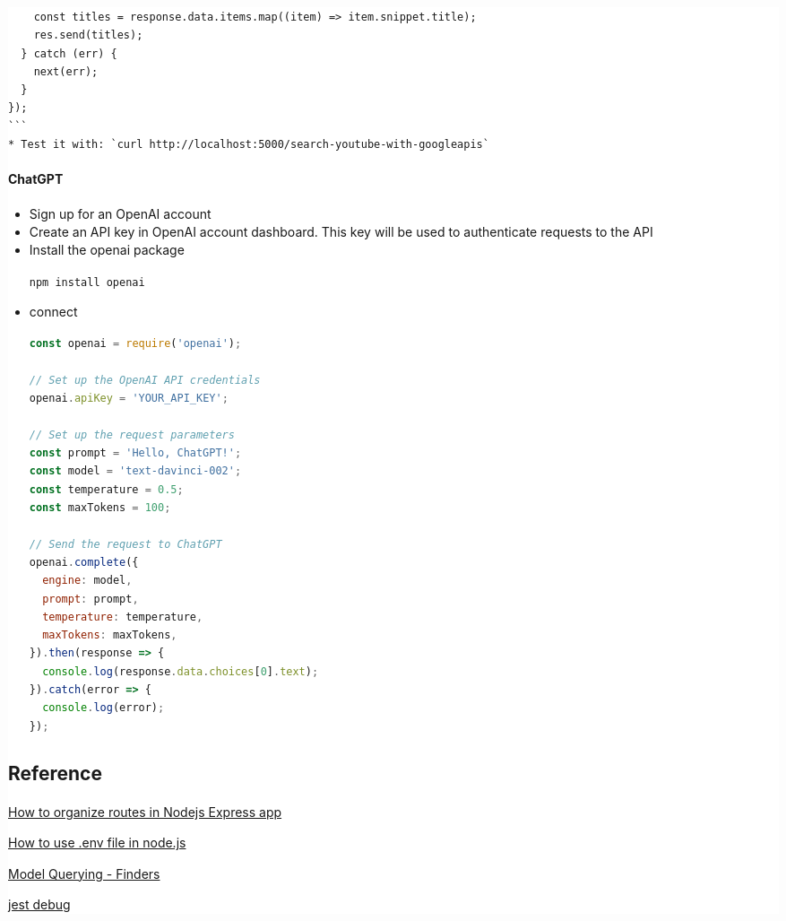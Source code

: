         const titles = response.data.items.map((item) => item.snippet.title);
        res.send(titles);
      } catch (err) {
        next(err);
      }
    });
    ```
    * Test it with: `curl http://localhost:5000/search-youtube-with-googleapis`

#### ChatGPT

* Sign up for an OpenAI account
* Create an API key in OpenAI account dashboard. This key will be used to authenticate requests to the API
* Install the openai package
  ```bash
  npm install openai
  ```
* connect
  ```javascript
  const openai = require('openai');

  // Set up the OpenAI API credentials
  openai.apiKey = 'YOUR_API_KEY';

  // Set up the request parameters
  const prompt = 'Hello, ChatGPT!';
  const model = 'text-davinci-002';
  const temperature = 0.5;
  const maxTokens = 100;

  // Send the request to ChatGPT
  openai.complete({
    engine: model,
    prompt: prompt,
    temperature: temperature,
    maxTokens: maxTokens,
  }).then(response => {
    console.log(response.data.choices[0].text);
  }).catch(error => {
    console.log(error);
  });
  ```

## Reference

[How to organize routes in Nodejs Express app](https://stackoverflow.com/questions/59681974/how-to-organize-routes-in-nodejs-express-app)

[How to use .env file in node.js](https://dev.to/dallington256/how-to-use-env-file-in-nodejs-578h)

[Model Querying - Finders](https://sequelize.org/docs/v6/core-concepts/model-querying-finders/)

[jest debug](https://jestjs.io/docs/troubleshooting)
